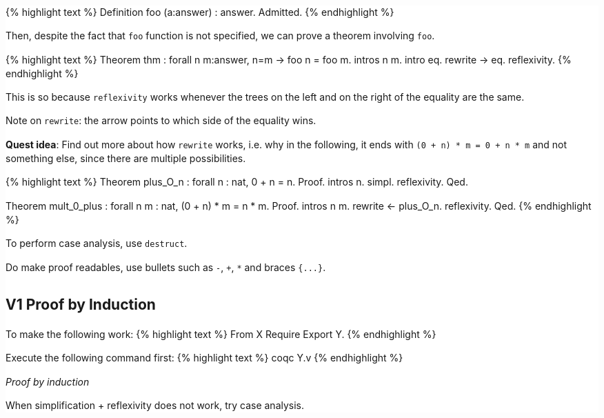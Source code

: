 {% highlight text %}
Definition foo (a:answer) : answer.
Admitted.
{% endhighlight %}

Then, despite the fact that `foo` function is not specified, we can prove a theorem involving `foo`.

{% highlight text %}
Theorem thm : forall n m:answer, n=m -> foo n = foo m.
intros n m.
intro eq.
rewrite -> eq.
reflexivity.
{% endhighlight %}

This is so because `reflexivity` works whenever the trees on the left and on the right of the equality are the same.

Note on `rewrite`: the arrow points to which side of the equality wins.

**Quest idea**: Find out more about how `rewrite` works, i.e. why in the following, it ends with `(0 + n) * m = 0 + n * m` and not something else, since there are multiple possibilities.

{% highlight text %}
Theorem plus_O_n : forall n : nat, 0 + n = n.
Proof.
  intros n. simpl. reflexivity. Qed.

Theorem mult_0_plus : forall n m : nat,
  (0 + n) * m = n * m.
Proof.
  intros n m.
  rewrite <- plus_O_n.
  reflexivity. Qed.
{% endhighlight %}

To perform case analysis, use `destruct`.

Do make proof readables, use bullets such as `-`, `+`, `*` and braces `{...}`.

## V1 Proof by Induction

To make the following work:
{% highlight text %}
From X Require Export Y.
{% endhighlight %}

Execute the following command first:
{% highlight text %}
coqc Y.v
{% endhighlight %}

*Proof by induction*

When simplification + reflexivity does not work, try case analysis.

